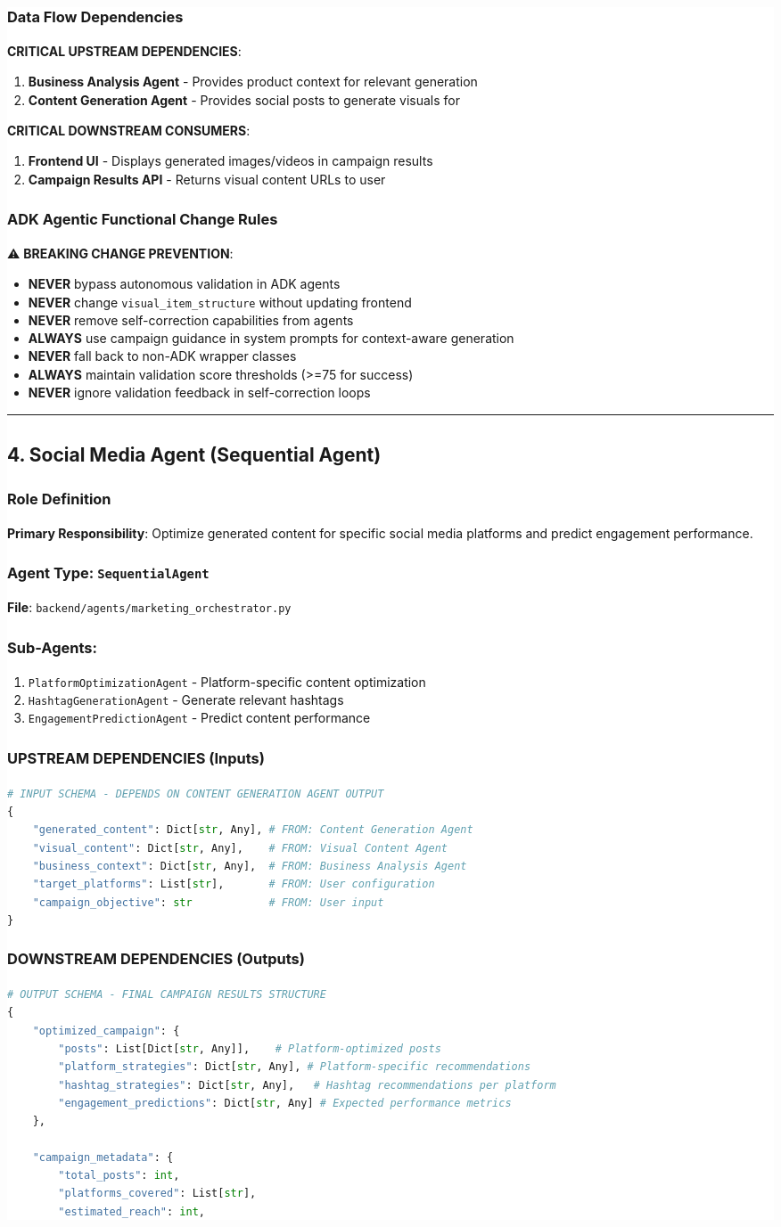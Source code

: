 ### **Data Flow Dependencies**
**CRITICAL UPSTREAM DEPENDENCIES**:
1. **Business Analysis Agent** - Provides product context for relevant generation
2. **Content Generation Agent** - Provides social posts to generate visuals for

**CRITICAL DOWNSTREAM CONSUMERS**:
1. **Frontend UI** - Displays generated images/videos in campaign results
2. **Campaign Results API** - Returns visual content URLs to user

### **ADK Agentic Functional Change Rules**
⚠️ **BREAKING CHANGE PREVENTION**:
- **NEVER** bypass autonomous validation in ADK agents
- **NEVER** change `visual_item_structure` without updating frontend
- **NEVER** remove self-correction capabilities from agents
- **ALWAYS** use campaign guidance in system prompts for context-aware generation
- **NEVER** fall back to non-ADK wrapper classes
- **ALWAYS** maintain validation score thresholds (>=75 for success)
- **NEVER** ignore validation feedback in self-correction loops

---

## 4. Social Media Agent (Sequential Agent)

### **Role Definition**
**Primary Responsibility**: Optimize generated content for specific social media platforms and predict engagement performance.

### **Agent Type**: `SequentialAgent`
**File**: `backend/agents/marketing_orchestrator.py`

### **Sub-Agents**:
1. `PlatformOptimizationAgent` - Platform-specific content optimization
2. `HashtagGenerationAgent` - Generate relevant hashtags
3. `EngagementPredictionAgent` - Predict content performance

### **UPSTREAM DEPENDENCIES** (Inputs)
```python
# INPUT SCHEMA - DEPENDS ON CONTENT GENERATION AGENT OUTPUT
{
    "generated_content": Dict[str, Any], # FROM: Content Generation Agent
    "visual_content": Dict[str, Any],    # FROM: Visual Content Agent
    "business_context": Dict[str, Any],  # FROM: Business Analysis Agent
    "target_platforms": List[str],       # FROM: User configuration
    "campaign_objective": str            # FROM: User input
}
```

### **DOWNSTREAM DEPENDENCIES** (Outputs)
```python
# OUTPUT SCHEMA - FINAL CAMPAIGN RESULTS STRUCTURE
{
    "optimized_campaign": {
        "posts": List[Dict[str, Any]],    # Platform-optimized posts
        "platform_strategies": Dict[str, Any], # Platform-specific recommendations
        "hashtag_strategies": Dict[str, Any],   # Hashtag recommendations per platform
        "engagement_predictions": Dict[str, Any] # Expected performance metrics
    },
    
    "campaign_metadata": {
        "total_posts": int,
        "platforms_covered": List[str],
        "estimated_reach": int,
```